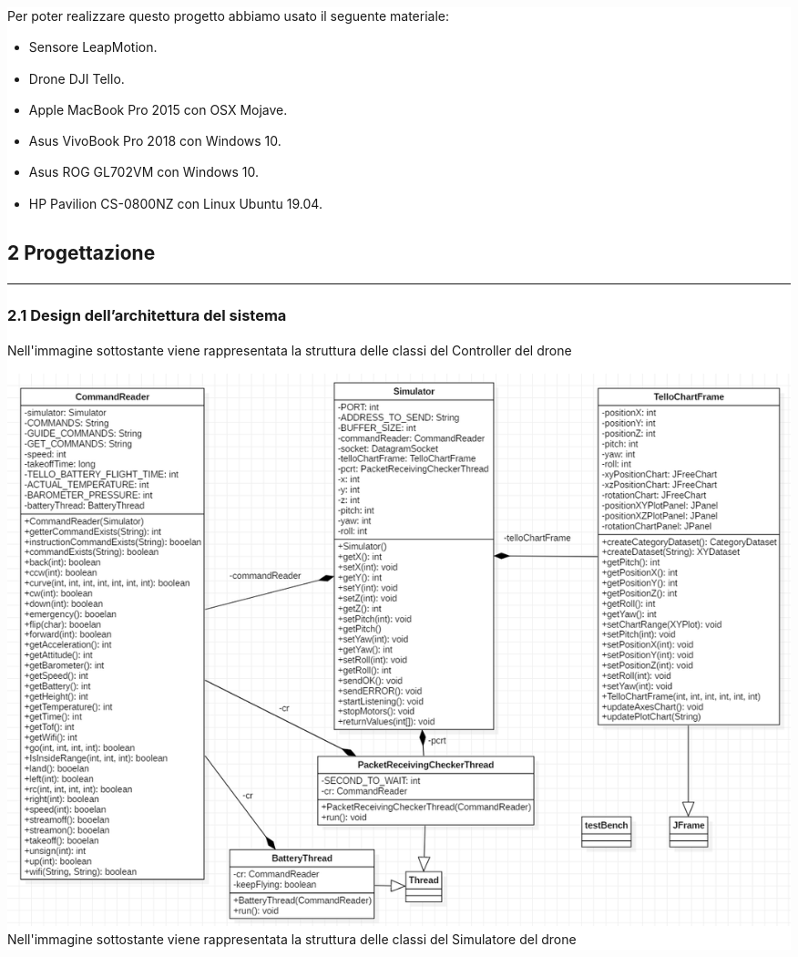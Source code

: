 Per poter realizzare questo progetto abbiamo usato il seguente materiale:

- Sensore LeapMotion.

- Drone DJI Tello.

- Apple MacBook Pro 2015 con OSX Mojave.

- Asus VivoBook Pro 2018 con Windows 10.

- Asus ROG GL702VM con Windows 10.

- HP Pavilion CS-0800NZ con Linux Ubuntu 19.04.

## 2 Progettazione

---

### 2.1 Design dell’architettura del sistema

Nell'immagine sottostante viene rappresentata la struttura delle classi del Controller del drone

![DroneController UML](ClassDiagrams/DroneSimulator.png)
Nell'immagine sottostante viene rappresentata la struttura delle classi del Simulatore del drone
